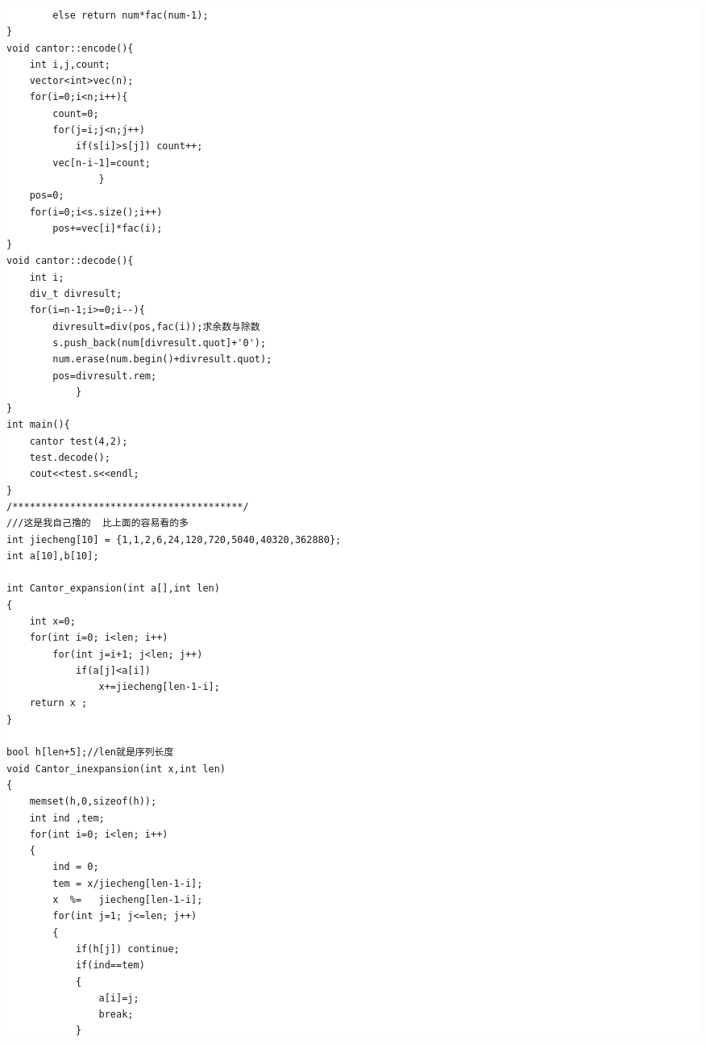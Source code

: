 ```
        else return num*fac(num-1);  
}  
void cantor::encode(){  
    int i,j,count;  
    vector<int>vec(n);  
    for(i=0;i<n;i++){  
        count=0;  
        for(j=i;j<n;j++)  
            if(s[i]>s[j]) count++;     
        vec[n-i-1]=count;  
                }  
    pos=0;  
    for(i=0;i<s.size();i++)  
        pos+=vec[i]*fac(i);   
}  
void cantor::decode(){  
    int i;  
    div_t divresult;  
    for(i=n-1;i>=0;i--){  
        divresult=div(pos,fac(i));求余数与除数  
        s.push_back(num[divresult.quot]+'0');  
        num.erase(num.begin()+divresult.quot);  
        pos=divresult.rem;  
            }  
}  
int main(){  
    cantor test(4,2);  
    test.decode();  
    cout<<test.s<<endl;  
}
/****************************************/
///这是我自己撸的  比上面的容易看的多
int jiecheng[10] = {1,1,2,6,24,120,720,5040,40320,362880};
int a[10],b[10];

int Cantor_expansion(int a[],int len)
{
    int x=0;
    for(int i=0; i<len; i++)
        for(int j=i+1; j<len; j++)
            if(a[j]<a[i])
                x+=jiecheng[len-1-i];
    return x ;
}

bool h[len+5];//len就是序列长度
void Cantor_inexpansion(int x,int len)
{
    memset(h,0,sizeof(h));
    int ind ,tem;
    for(int i=0; i<len; i++)
    {
        ind = 0;
        tem = x/jiecheng[len-1-i];
        x  %=   jiecheng[len-1-i];
        for(int j=1; j<=len; j++)
        {
            if(h[j]) continue;
            if(ind==tem)
            {
                a[i]=j;
                break;
            }
```